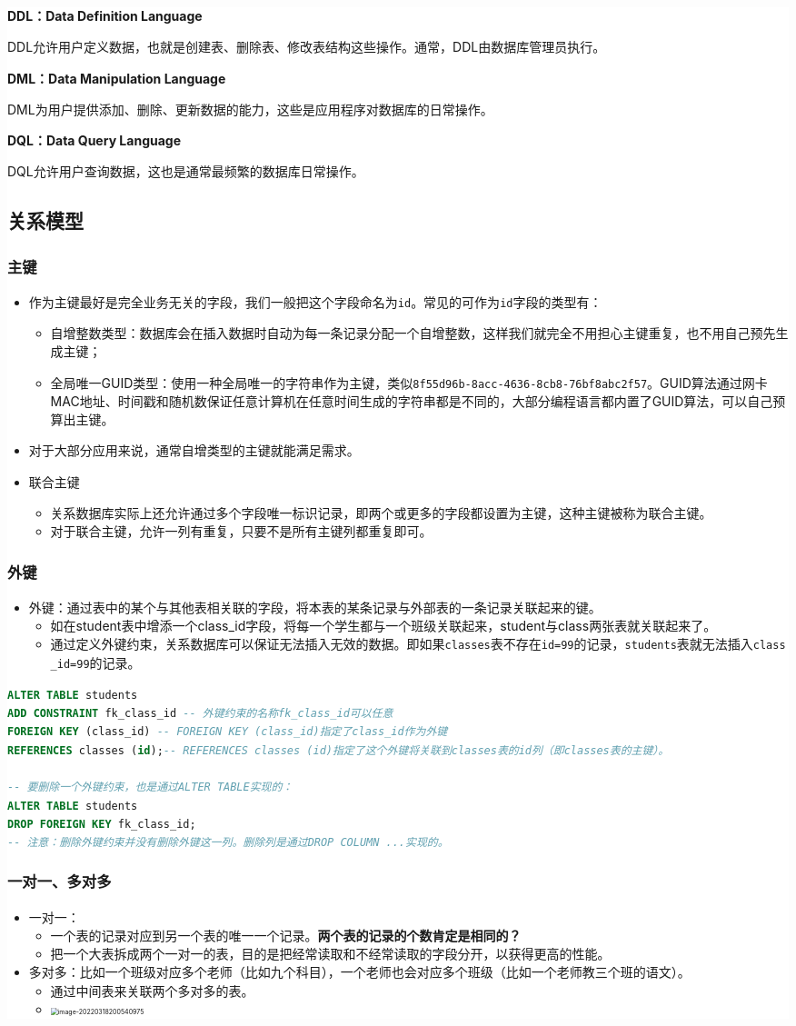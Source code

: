 **DDL：Data Definition Language**

DDL允许用户定义数据，也就是创建表、删除表、修改表结构这些操作。通常，DDL由数据库管理员执行。

**DML：Data Manipulation Language**

DML为用户提供添加、删除、更新数据的能力，这些是应用程序对数据库的日常操作。

**DQL：Data Query Language**

DQL允许用户查询数据，这也是通常最频繁的数据库日常操作。



## 关系模型

### 主键

- 作为主键最好是完全业务无关的字段，我们一般把这个字段命名为`id`。常见的可作为`id`字段的类型有：

  - 自增整数类型：数据库会在插入数据时自动为每一条记录分配一个自增整数，这样我们就完全不用担心主键重复，也不用自己预先生成主键；

  - 全局唯一GUID类型：使用一种全局唯一的字符串作为主键，类似`8f55d96b-8acc-4636-8cb8-76bf8abc2f57`。GUID算法通过网卡MAC地址、时间戳和随机数保证任意计算机在任意时间生成的字符串都是不同的，大部分编程语言都内置了GUID算法，可以自己预算出主键。

- 对于大部分应用来说，通常自增类型的主键就能满足需求。
- 联合主键
  - 关系数据库实际上还允许通过多个字段唯一标识记录，即两个或更多的字段都设置为主键，这种主键被称为联合主键。
  - 对于联合主键，允许一列有重复，只要不是所有主键列都重复即可。

### 外键

- 外键：通过表中的某个与其他表相关联的字段，将本表的某条记录与外部表的一条记录关联起来的键。
  - 如在student表中增添一个class_id字段，将每一个学生都与一个班级关联起来，student与class两张表就关联起来了。
  - 通过定义外键约束，关系数据库可以保证无法插入无效的数据。即如果`classes`表不存在`id=99`的记录，`students`表就无法插入`class_id=99`的记录。

```sql
ALTER TABLE students
ADD CONSTRAINT fk_class_id -- 外键约束的名称fk_class_id可以任意
FOREIGN KEY (class_id) -- FOREIGN KEY (class_id)指定了class_id作为外键
REFERENCES classes (id);-- REFERENCES classes (id)指定了这个外键将关联到classes表的id列（即classes表的主键）。

-- 要删除一个外键约束，也是通过ALTER TABLE实现的：
ALTER TABLE students
DROP FOREIGN KEY fk_class_id;
-- 注意：删除外键约束并没有删除外键这一列。删除列是通过DROP COLUMN ...实现的。
```

### 一对一、多对多

- 一对一：
  - 一个表的记录对应到另一个表的唯一一个记录。**两个表的记录的个数肯定是相同的？**
  - 把一个大表拆成两个一对一的表，目的是把经常读取和不经常读取的字段分开，以获得更高的性能。
- 多对多：比如一个班级对应多个老师（比如九个科目），一个老师也会对应多个班级（比如一个老师教三个班的语文）。
  - 通过中间表来关联两个多对多的表。
  - <img src="https://raw.githubusercontent.com/CorneliaStreet1/PictureBed/master/202203182005072.png" alt="image-20220318200540975" style="zoom:50%;" />
